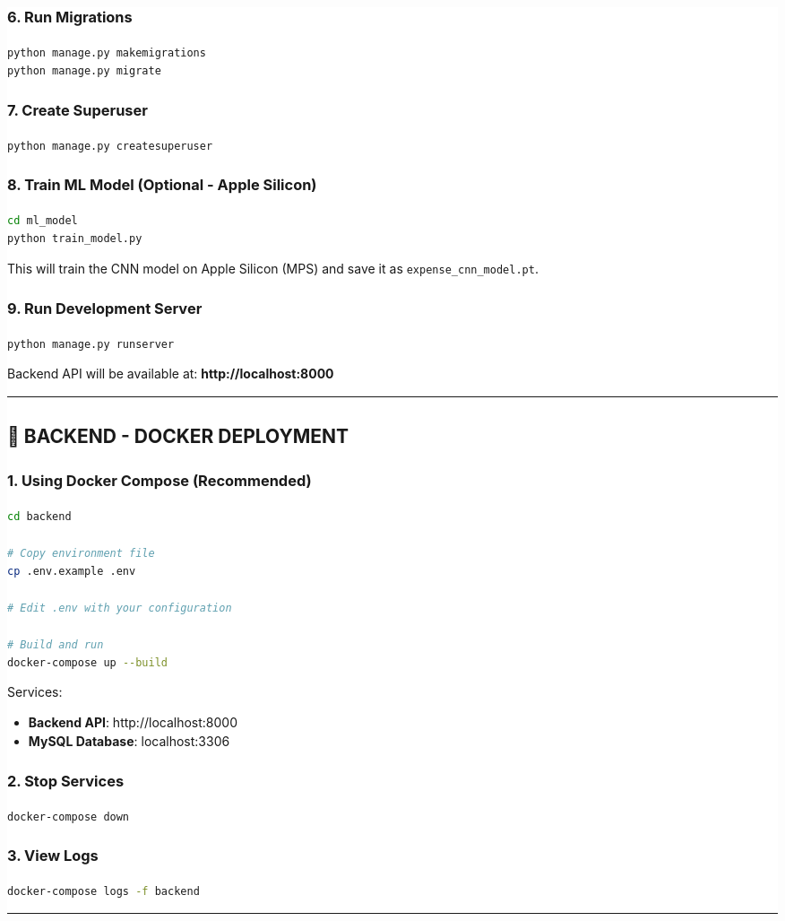 ### **6. Run Migrations**
```bash
python manage.py makemigrations
python manage.py migrate
```

### **7. Create Superuser**
```bash
python manage.py createsuperuser
```

### **8. Train ML Model (Optional - Apple Silicon)**
```bash
cd ml_model
python train_model.py
```

This will train the CNN model on Apple Silicon (MPS) and save it as `expense_cnn_model.pt`.

### **9. Run Development Server**
```bash
python manage.py runserver
```

Backend API will be available at: **http://localhost:8000**

---

## 🐳 **BACKEND - DOCKER DEPLOYMENT**

### **1. Using Docker Compose (Recommended)**
```bash
cd backend

# Copy environment file
cp .env.example .env

# Edit .env with your configuration

# Build and run
docker-compose up --build
```

Services:
- **Backend API**: http://localhost:8000
- **MySQL Database**: localhost:3306

### **2. Stop Services**
```bash
docker-compose down
```

### **3. View Logs**
```bash
docker-compose logs -f backend
```

---